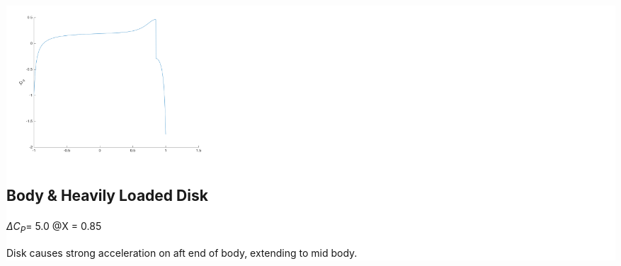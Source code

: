  <a href="img/MATPAN2D43.png"><img src="img/MATPAN2D43.png" width=300 align="middle"/></a>
</p>

## Body & Heavily Loaded Disk

$\Delta C_P =$ 5.0 @X = 0.85

Disk causes strong acceleration on aft end of body, extending to mid body.

<p align="middle">
